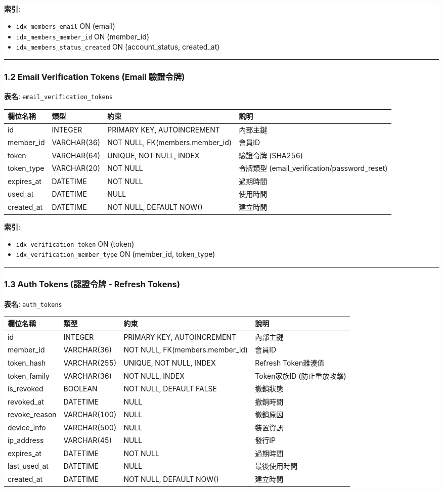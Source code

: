 **索引**:
- `idx_members_email` ON (email)
- `idx_members_member_id` ON (member_id)
- `idx_members_status_created` ON (account_status, created_at)

---

### 1.2 Email Verification Tokens (Email 驗證令牌)

**表名**: `email_verification_tokens`

| 欄位名稱 | 類型 | 約束 | 說明 |
|:--------|:-----|:-----|:-----|
| id | INTEGER | PRIMARY KEY, AUTOINCREMENT | 內部主鍵 |
| member_id | VARCHAR(36) | NOT NULL, FK(members.member_id) | 會員ID |
| token | VARCHAR(64) | UNIQUE, NOT NULL, INDEX | 驗證令牌 (SHA256) |
| token_type | VARCHAR(20) | NOT NULL | 令牌類型 (email_verification/password_reset) |
| expires_at | DATETIME | NOT NULL | 過期時間 |
| used_at | DATETIME | NULL | 使用時間 |
| created_at | DATETIME | NOT NULL, DEFAULT NOW() | 建立時間 |

**索引**:
- `idx_verification_token` ON (token)
- `idx_verification_member_type` ON (member_id, token_type)

---

### 1.3 Auth Tokens (認證令牌 - Refresh Tokens)

**表名**: `auth_tokens`

| 欄位名稱 | 類型 | 約束 | 說明 |
|:--------|:-----|:-----|:-----|
| id | INTEGER | PRIMARY KEY, AUTOINCREMENT | 內部主鍵 |
| member_id | VARCHAR(36) | NOT NULL, FK(members.member_id) | 會員ID |
| token_hash | VARCHAR(255) | UNIQUE, NOT NULL, INDEX | Refresh Token雜湊值 |
| token_family | VARCHAR(36) | NOT NULL, INDEX | Token家族ID (防止重放攻擊) |
| is_revoked | BOOLEAN | NOT NULL, DEFAULT FALSE | 撤銷狀態 |
| revoked_at | DATETIME | NULL | 撤銷時間 |
| revoke_reason | VARCHAR(100) | NULL | 撤銷原因 |
| device_info | VARCHAR(500) | NULL | 裝置資訊 |
| ip_address | VARCHAR(45) | NULL | 發行IP |
| expires_at | DATETIME | NOT NULL | 過期時間 |
| last_used_at | DATETIME | NULL | 最後使用時間 |
| created_at | DATETIME | NOT NULL, DEFAULT NOW() | 建立時間 |
